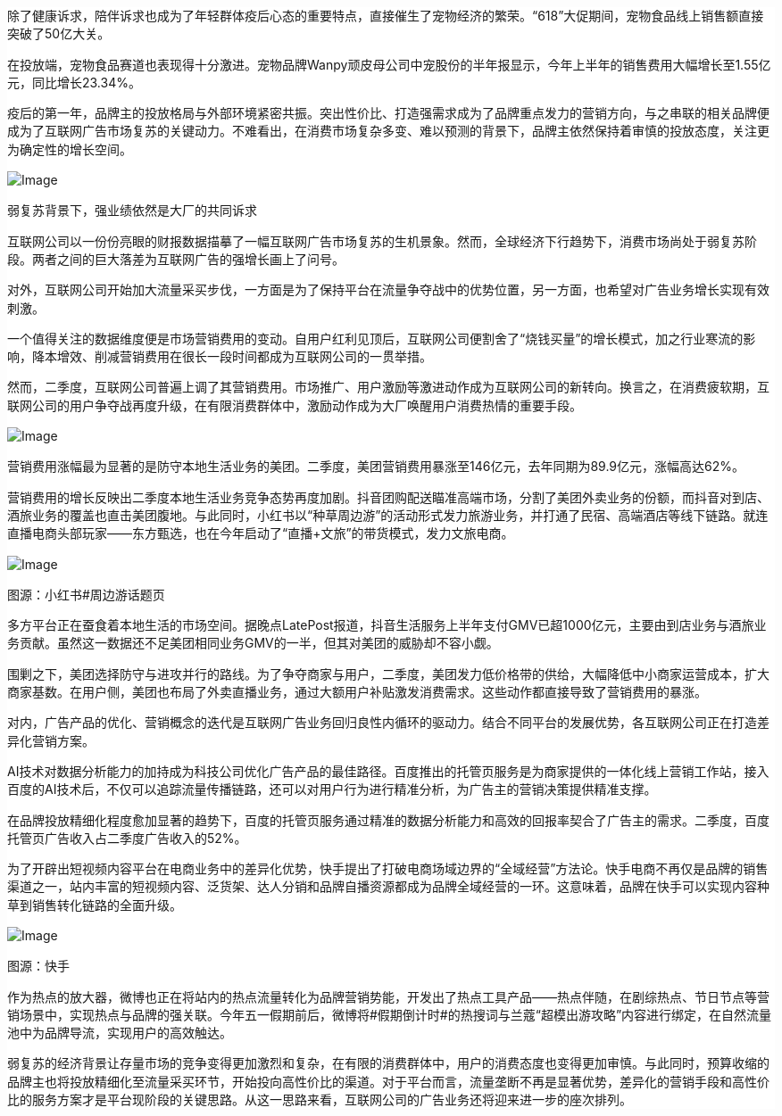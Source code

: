 除了健康诉求，陪伴诉求也成为了年轻群体疫后心态的重要特点，直接催生了宠物经济的繁荣。“618”大促期间，宠物食品线上销售额直接突破了50亿大关。

在投放端，宠物食品赛道也表现得十分激进。宠物品牌Wanpy顽皮母公司中宠股份的半年报显示，今年上半年的销售费用大幅增长至1.55亿元，同比增长23.34%。

疫后的第一年，品牌主的投放格局与外部环境紧密共振。突出性价比、打造强需求成为了品牌重点发力的营销方向，与之串联的相关品牌便成为了互联网广告市场复苏的关键动力。不难看出，在消费市场复杂多变、难以预测的背景下，品牌主依然保持着审慎的投放态度，关注更为确定性的增长空间。

![Image](https://mp.toutiao.com/mp/agw/article_material/open_image/get?code=NTU5YzhlNDc3YzQ0M2U5YzMwOWZkZTlhNGIxZGExNzIsMTY5MzQ5MTc2OTgyOQ==)

弱复苏背景下，强业绩依然是大厂的共同诉求

互联网公司以一份份亮眼的财报数据描摹了一幅互联网广告市场复苏的生机景象。然而，全球经济下行趋势下，消费市场尚处于弱复苏阶段。两者之间的巨大落差为互联网广告的强增长画上了问号。

对外，互联网公司开始加大流量采买步伐，一方面是为了保持平台在流量争夺战中的优势位置，另一方面，也希望对广告业务增长实现有效刺激。

一个值得关注的数据维度便是市场营销费用的变动。自用户红利见顶后，互联网公司便割舍了“烧钱买量”的增长模式，加之行业寒流的影响，降本增效、削减营销费用在很长一段时间都成为互联网公司的一贯举措。

然而，二季度，互联网公司普遍上调了其营销费用。市场推广、用户激励等激进动作成为互联网公司的新转向。换言之，在消费疲软期，互联网公司的用户争夺战再度升级，在有限消费群体中，激励动作成为大厂唤醒用户消费热情的重要手段。

![Image](https://mp.toutiao.com/mp/agw/article_material/open_image/get?code=MjU3MDY4NTM3MDk3YjAyNzQwZThiMmJmYzQ0YWM4NDEsMTY5MzQ5MTc2OTgzMA==)

营销费用涨幅最为显著的是防守本地生活业务的美团。二季度，美团营销费用暴涨至146亿元，去年同期为89.9亿元，涨幅高达62%。

营销费用的增长反映出二季度本地生活业务竞争态势再度加剧。抖音团购配送瞄准高端市场，分割了美团外卖业务的份额，而抖音对到店、酒旅业务的覆盖也直击美团腹地。与此同时，小红书以“种草周边游”的活动形式发力旅游业务，并打通了民宿、高端酒店等线下链路。就连直播电商头部玩家——东方甄选，也在今年启动了“直播+文旅”的带货模式，发力文旅电商。

![Image](https://mp.toutiao.com/mp/agw/article_material/open_image/get?code=YTQzZDJlYjI1OWExOTI4ZThkYzE5ZTcwZTc5ODRkNjMsMTY5MzQ5MTc2OTgzMA==)

图源：小红书#周边游话题页

多方平台正在蚕食着本地生活的市场空间。据晚点LatePost报道，抖音生活服务上半年支付GMV已超1000亿元，主要由到店业务与酒旅业务贡献。虽然这一数据还不足美团相同业务GMV的一半，但其对美团的威胁却不容小觑。

围剿之下，美团选择防守与进攻并行的路线。为了争夺商家与用户，二季度，美团发力低价格带的供给，大幅降低中小商家运营成本，扩大商家基数。在用户侧，美团也布局了外卖直播业务，通过大额用户补贴激发消费需求。这些动作都直接导致了营销费用的暴涨。

对内，广告产品的优化、营销概念的迭代是互联网广告业务回归良性内循环的驱动力。结合不同平台的发展优势，各互联网公司正在打造差异化营销方案。

AI技术对数据分析能力的加持成为科技公司优化广告产品的最佳路径。百度推出的托管页服务是为商家提供的一体化线上营销工作站，接入百度的AI技术后，不仅可以追踪流量传播链路，还可以对用户行为进行精准分析，为广告主的营销决策提供精准支撑。

在品牌投放精细化程度愈加显著的趋势下，百度的托管页服务通过精准的数据分析能力和高效的回报率契合了广告主的需求。二季度，百度托管页广告收入占二季度广告收入的52%。

为了开辟出短视频内容平台在电商业务中的差异化优势，快手提出了打破电商场域边界的“全域经营”方法论。快手电商不再仅是品牌的销售渠道之一，站内丰富的短视频内容、泛货架、达人分销和品牌自播资源都成为品牌全域经营的一环。这意味着，品牌在快手可以实现内容种草到销售转化链路的全面升级。

![Image](https://mp.toutiao.com/mp/agw/article_material/open_image/get?code=MjM3MzYzMzZiM2ZiZTE1ODUwNjRlMTBjYzliZjE3Y2QsMTY5MzQ5MTc2OTgzMA==)

图源：快手

作为热点的放大器，微博也正在将站内的热点流量转化为品牌营销势能，开发出了热点工具产品——热点伴随，在剧综热点、节日节点等营销场景中，实现热点与品牌的强关联。今年五一假期前后，微博将#假期倒计时#的热搜词与兰蔻“超模出游攻略”内容进行绑定，在自然流量池中为品牌导流，实现用户的高效触达。

弱复苏的经济背景让存量市场的竞争变得更加激烈和复杂，在有限的消费群体中，用户的消费态度也变得更加审慎。与此同时，预算收缩的品牌主也将投放精细化至流量采买环节，开始投向高性价比的渠道。对于平台而言，流量垄断不再是显著优势，差异化的营销手段和高性价比的服务方案才是平台现阶段的关键思路。从这一思路来看，互联网公司的广告业务还将迎来进一步的座次排列。

